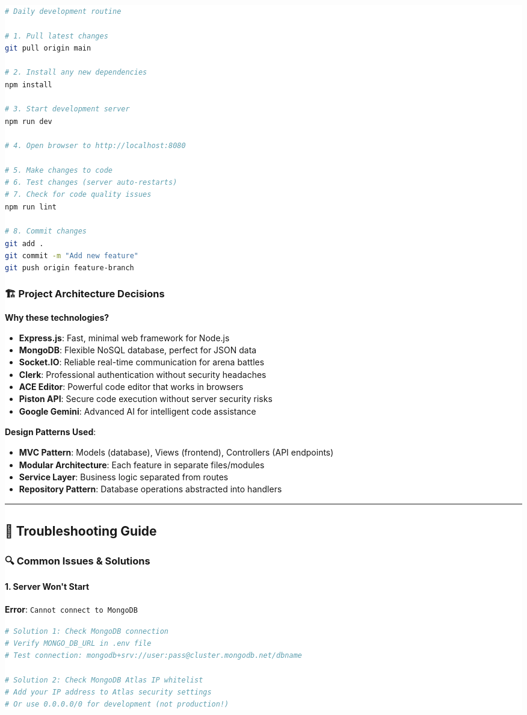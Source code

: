 ```bash
# Daily development routine

# 1. Pull latest changes
git pull origin main

# 2. Install any new dependencies
npm install

# 3. Start development server
npm run dev

# 4. Open browser to http://localhost:8080

# 5. Make changes to code
# 6. Test changes (server auto-restarts)
# 7. Check for code quality issues
npm run lint

# 8. Commit changes
git add .
git commit -m "Add new feature"
git push origin feature-branch
```

### 🏗️ **Project Architecture Decisions**

**Why these technologies?**

- **Express.js**: Fast, minimal web framework for Node.js
- **MongoDB**: Flexible NoSQL database, perfect for JSON data
- **Socket.IO**: Reliable real-time communication for arena battles
- **Clerk**: Professional authentication without security headaches
- **ACE Editor**: Powerful code editor that works in browsers
- **Piston API**: Secure code execution without server security risks
- **Google Gemini**: Advanced AI for intelligent code assistance

**Design Patterns Used**:
- **MVC Pattern**: Models (database), Views (frontend), Controllers (API endpoints)
- **Modular Architecture**: Each feature in separate files/modules
- **Service Layer**: Business logic separated from routes
- **Repository Pattern**: Database operations abstracted into handlers

---

## 🚨 Troubleshooting Guide

### 🔍 **Common Issues & Solutions**

#### **1. Server Won't Start**

**Error**: `Cannot connect to MongoDB`
```bash
# Solution 1: Check MongoDB connection
# Verify MONGO_DB_URL in .env file
# Test connection: mongodb+srv://user:pass@cluster.mongodb.net/dbname

# Solution 2: Check MongoDB Atlas IP whitelist
# Add your IP address to Atlas security settings
# Or use 0.0.0.0/0 for development (not production!)
```
